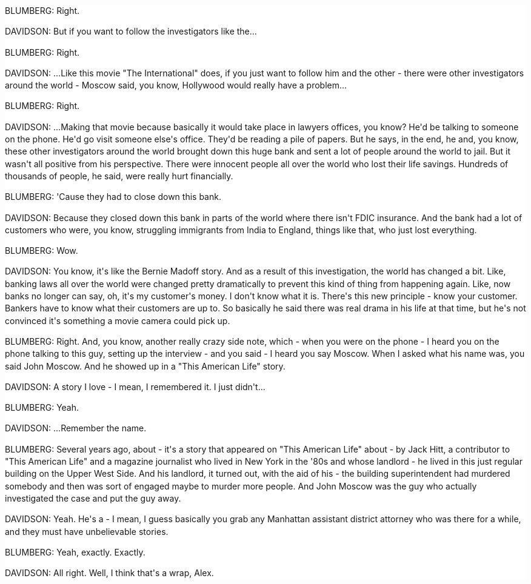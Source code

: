 BLUMBERG: Right.

DAVIDSON: But if you want to follow the investigators like the...

BLUMBERG: Right.

DAVIDSON: ...Like this movie "The International" does, if you just want to follow him and the other - there were other investigators around the world - Moscow said, you know, Hollywood would really have a problem...

BLUMBERG: Right.

DAVIDSON: ...Making that movie because basically it would take place in lawyers offices, you know? He'd be talking to someone on the phone. He'd go visit someone else's office. They'd be reading a pile of papers. But he says, in the end, he and, you know, these other investigators around the world brought down this huge bank and sent a lot of people around the world to jail. But it wasn't all positive from his perspective. There were innocent people all over the world who lost their life savings. Hundreds of thousands of people, he said, were really hurt financially.

BLUMBERG: 'Cause they had to close down this bank.

DAVIDSON: Because they closed down this bank in parts of the world where there isn't FDIC insurance. And the bank had a lot of customers who were, you know, struggling immigrants from India to England, things like that, who just lost everything.

BLUMBERG: Wow.

DAVIDSON: You know, it's like the Bernie Madoff story. And as a result of this investigation, the world has changed a bit. Like, banking laws all over the world were changed pretty dramatically to prevent this kind of thing from happening again. Like, now banks no longer can say, oh, it's my customer's money. I don't know what it is. There's this new principle - know your customer. Bankers have to know what their customers are up to. So basically he said there was real drama in his life at that time, but he's not convinced it's something a movie camera could pick up.

BLUMBERG: Right. And, you know, another really crazy side note, which - when you were on the phone - I heard you on the phone talking to this guy, setting up the interview - and you said - I heard you say Moscow. When I asked what his name was, you said John Moscow. And he showed up in a "This American Life" story.

DAVIDSON: A story I love - I mean, I remembered it. I just didn't...

BLUMBERG: Yeah.

DAVIDSON: ...Remember the name.

BLUMBERG: Several years ago, about - it's a story that appeared on "This American Life" about - by Jack Hitt, a contributor to "This American Life" and a magazine journalist who lived in New York in the '80s and whose landlord - he lived in this just regular building on the Upper West Side. And his landlord, it turned out, with the aid of his - the building superintendent had murdered somebody and then was sort of engaged maybe to murder more people. And John Moscow was the guy who actually investigated the case and put the guy away.

DAVIDSON: Yeah. He's a - I mean, I guess basically you grab any Manhattan assistant district attorney who was there for a while, and they must have unbelievable stories.

BLUMBERG: Yeah, exactly. Exactly.

DAVIDSON: All right. Well, I think that's a wrap, Alex.
